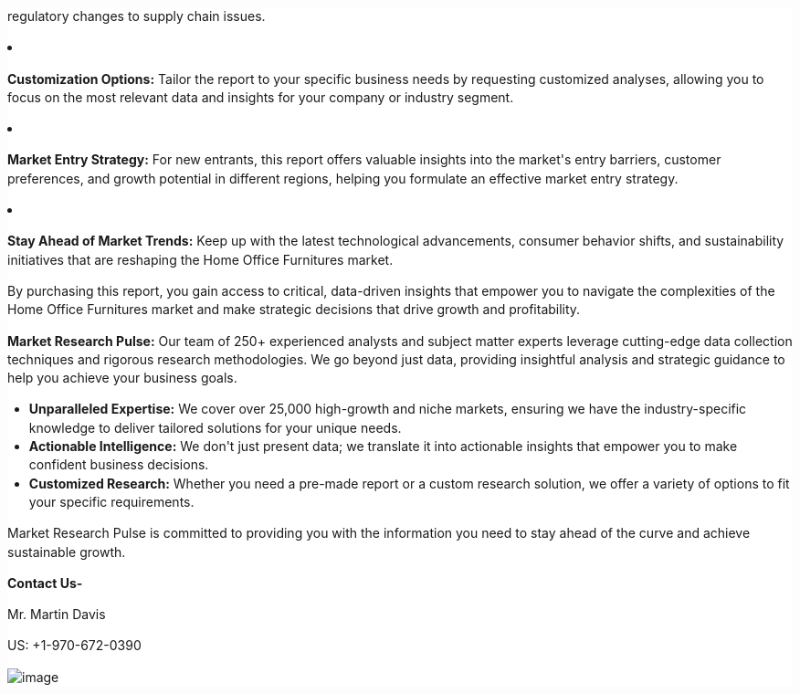 regulatory changes to supply chain issues.</p></li><li><p><strong>Customization Options:</strong> Tailor the report to your specific business needs by requesting customized analyses, allowing you to focus on the most relevant data and insights for your company or industry segment.</p></li><li><p><strong>Market Entry Strategy:</strong> For new entrants, this report offers valuable insights into the market's entry barriers, customer preferences, and growth potential in different regions, helping you formulate an effective market entry strategy.</p></li><li><p><strong>Stay Ahead of Market Trends:</strong> Keep up with the latest technological advancements, consumer behavior shifts, and sustainability initiatives that are reshaping the Home Office Furnitures market.</p></li></ol><p>By purchasing this report, you gain access to critical, data-driven insights that empower you to navigate the complexities of the Home Office Furnitures market and make strategic decisions that drive growth and profitability.</p><p><strong>Market Research Pulse:</strong>&nbsp;Our team of 250+ experienced analysts and subject matter experts leverage cutting-edge data collection techniques and rigorous research methodologies. We go beyond just data, providing insightful analysis and strategic guidance to help you achieve your business goals.</p><ul><li><strong>Unparalleled Expertise:</strong>&nbsp;We cover over 25,000 high-growth and niche markets, ensuring we have the industry-specific knowledge to deliver tailored solutions for your unique needs.</li><li><strong>Actionable Intelligence:</strong>&nbsp;We don't just present data; we translate it into actionable insights that empower you to make confident business decisions.</li><li><strong>Customized Research:</strong>&nbsp;Whether you need a pre-made report or a custom research solution, we offer a variety of options to fit your specific requirements.</li></ul><p>Market Research Pulse is committed to providing you with the information you need to stay ahead of the curve and achieve sustainable growth.</p><p><strong>Contact Us-</strong></p><p>Mr. Martin Davis</p><p>US: +1-970-672-0390</p>
![image](https://github.com/user-attachments/assets/10ad9269-8435-4f19-abcc-37bb90351ef0)
